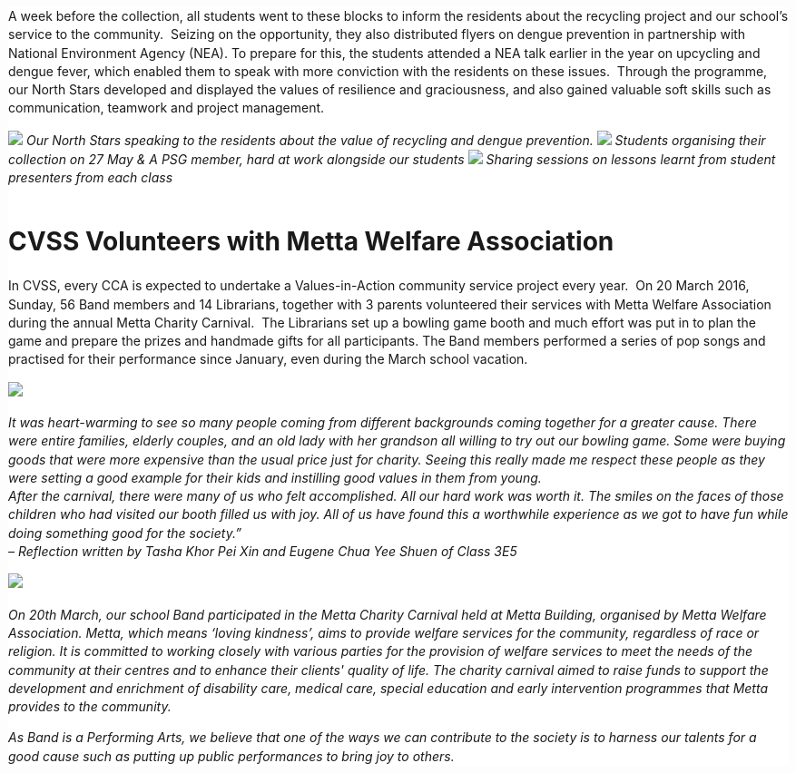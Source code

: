 A week before the collection, all students went to these blocks to inform the residents about the recycling project and our school’s service to the community.  Seizing on the opportunity, they also distributed flyers on dengue prevention in partnership with National Environment Agency (NEA). To prepare for this, the students attended a NEA talk earlier in the year on upcycling and dengue fever, which enabled them to speak with more conviction with the residents on these issues.  Through the programme, our North Stars developed and displayed the values of resilience and graciousness, and also gained valuable soft skills such as communication, teamwork and project management.

![](/images/gcp.jpeg)
_Our North Stars speaking to the residents about the value of recycling and dengue prevention._
![](/images/gcp1.jpeg)
_Students organising their collection on 27 May & A PSG member, hard at work alongside our students_
![](/images/gcp2.jpeg)
_Sharing sessions on lessons learnt from student presenters from each class_

# CVSS Volunteers with Metta Welfare Association

In CVSS, every CCA is expected to undertake a Values-in-Action community service project every year.  On 20 March 2016, Sunday, 56 Band members and 14 Librarians, together with 3 parents volunteered their services with Metta Welfare Association during the annual Metta Charity Carnival.  The Librarians set up a bowling game booth and much effort was put in to plan the game and prepare the prizes and handmade gifts for all participants. The Band members performed a series of pop songs and practised for their performance since January, even during the March school vacation.

![](/images/metta.jpeg)

_It was heart-warming to see so many people coming from different backgrounds coming together for a greater cause. There were entire families, elderly couples, and an old lady with her grandson all willing to try out our bowling game. Some were buying goods that were more expensive than the usual price just for charity. Seeing this really made me respect these people as they were setting a good example for their kids and instilling good values in them from young._<br>
_After the carnival, there were many of us who felt accomplished. All our hard work was worth it. The smiles on the faces of those children who had visited our booth filled us with joy. All of us have found this a worthwhile experience as we got to have fun while doing something good for the society.”_<br>
_– Reflection written by Tasha Khor Pei Xin and Eugene Chua Yee Shuen of Class 3E5_

![](/images/metta2.jpeg)

_On 20th March, our school Band participated in the Metta Charity Carnival held at Metta Building, organised by Metta Welfare Association. Metta, which means ‘loving kindness’, aims to provide welfare services for the community, regardless of race or religion. It is committed to working closely with various parties for the provision of welfare services to meet the needs of the community at their centres and to enhance their clients' quality of life. The charity carnival aimed to raise funds to support the development and enrichment of disability care, medical care, special education and early intervention programmes that Metta provides to the community._

_As Band is a Performing Arts, we believe that one of the ways we can contribute to the society is to harness our talents for a good cause such as putting up public performances to bring joy to others._

